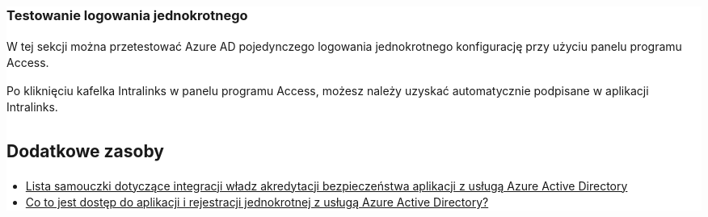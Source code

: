 
### <a name="testing-single-sign-on"></a>Testowanie logowania jednokrotnego

W tej sekcji można przetestować Azure AD pojedynczego logowania jednokrotnego konfigurację przy użyciu panelu programu Access.

Po kliknięciu kafelka Intralinks w panelu programu Access, możesz należy uzyskać automatycznie podpisane w aplikacji Intralinks.


## <a name="additional-resources"></a>Dodatkowe zasoby

* [Lista samouczki dotyczące integracji władz akredytacji bezpieczeństwa aplikacji z usługą Azure Active Directory](active-directory-saas-tutorial-list.md)
* [Co to jest dostęp do aplikacji i rejestracji jednokrotnej z usługą Azure Active Directory?](active-directory-appssoaccess-whatis.md)





[1]: ./media/active-directory-saas-intralinks-tutorial/tutorial_general_01.png
[2]: ./media/active-directory-saas-intralinks-tutorial/tutorial_general_02.png
[3]: ./media/active-directory-saas-intralinks-tutorial/tutorial_general_03.png
[4]: ./media/active-directory-saas-intralinks-tutorial/tutorial_general_04.png

[6]: ./media/active-directory-saas-intralinks-tutorial/tutorial_general_05.png
[10]: ./media/active-directory-saas-intralinks-tutorial/tutorial_general_06.png
[11]: ./media/active-directory-saas-intralinks-tutorial/tutorial_general_07.png
[20]: ./media/active-directory-saas-intralinks-tutorial/tutorial_general_100.png

[200]: ./media/active-directory-saas-intralinks-tutorial/tutorial_general_200.png
[201]: ./media/active-directory-saas-intralinks-tutorial/tutorial_general_201.png
[203]: ./media/active-directory-saas-intralinks-tutorial/tutorial_general_203.png
[204]: ./media/active-directory-saas-intralinks-tutorial/tutorial_general_204.png
[205]: ./media/active-directory-saas-intralinks-tutorial/tutorial_general_205.png
